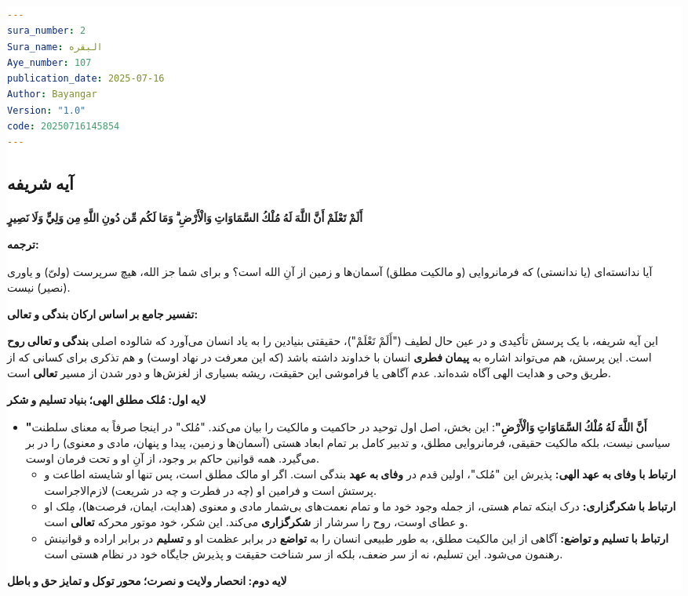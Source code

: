 ```yaml
---
sura_number: 2
Sura_name: البقره
Aye_number: 107
publication_date: 2025-07-16
Author: Bayangar
Version: "1.0"
code: 20250716145854
---
```


## آیه شریفه

**أَلَمْ تَعْلَمْ أَنَّ اللَّهَ لَهُ مُلْكُ السَّمَاوَاتِ وَالْأَرْضِ ۗ وَمَا لَكُم مِّن دُونِ اللَّهِ مِن وَلِيٍّ وَلَا نَصِيرٍ**

**ترجمه:**

آیا ندانسته‌ای (یا ندانستی) که فرمانروایی (و مالکیت مطلق) آسمان‌ها و زمین
از آنِ الله است؟ و برای شما جز الله، هیچ سرپرست (ولیّ) و یاوری (نصیر)
نیست.

**تفسیر جامع بر اساس ارکان بندگی و تعالی:**

این آیه شریفه، با یک پرسش تأکیدی و در عین حال لطیف ("أَلَمْ تَعْلَمْ")، حقیقتی
بنیادین را به یاد انسان می‌آورد که شالوده اصلی **بندگی و تعالی روح** است.
این پرسش، هم می‌تواند اشاره به **پیمان فطری** انسان با خداوند داشته باشد
(که این معرفت در نهاد اوست) و هم تذکری برای کسانی که از طریق وحی و هدایت
الهی آگاه شده‌اند. عدم آگاهی یا فراموشی این حقیقت، ریشه بسیاری از لغزش‌ها
و دور شدن از مسیر **تعالی** است.

**لایه اول: مُلک مطلق الهی؛ بنیاد تسلیم و شکر**

-   **"أَنَّ اللَّهَ لَهُ مُلْكُ السَّمَاوَاتِ وَالْأَرْضِ"**: این بخش، اصل اول توحید در
    حاکمیت و مالکیت را بیان می‌کند. "مُلک" در اینجا صرفاً به معنای سلطنت
    سیاسی نیست، بلکه مالکیت حقیقی، فرمانروایی مطلق، و تدبیر کامل بر تمام
    ابعاد هستی (آسمان‌ها و زمین، پیدا و پنهان، مادی و معنوی) را در بر
    می‌گیرد. همه قوانین حاکم بر وجود، از آنِ او و تحت فرمان اوست.
    -   **ارتباط با وفای به عهد الهی:** پذیرش این "مُلک"، اولین قدم در
        **وفای به عهد** بندگی است. اگر او مالک مطلق است، پس تنها او
        شایسته اطاعت و پرستش است و فرامین او (چه در فطرت و چه در شریعت)
        لازم‌الاجراست.
    -   **ارتباط با شکرگزاری:** درک اینکه تمام هستی، از جمله وجود خود ما
        و تمام نعمت‌های بی‌شمار مادی و معنوی (هدایت، ایمان، فرصت‌ها)، مِلک
        او و عطای اوست، روح را سرشار از **شکرگزاری** می‌کند. این شکر، خود
        موتور محرکه **تعالی** است.
    -   **ارتباط با تسلیم و تواضع:** آگاهی از این مالکیت مطلق، به طور
        طبیعی انسان را به **تواضع** در برابر عظمت او و **تسلیم** در
        برابر اراده و قوانینش رهنمون می‌شود. این تسلیم، نه از سر ضعف،
        بلکه از سر شناخت حقیقت و پذیرش جایگاه خود در نظام هستی است.

**لایه دوم: انحصار ولایت و نصرت؛ محور توکل و تمایز حق و باطل**

